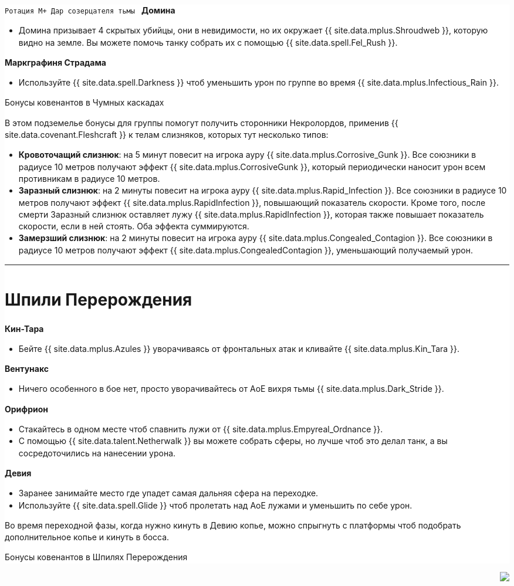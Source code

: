 ```Ротация М+ Дар созерцателя тьмы ```
**Домина**

* Домина призывает 4 скрытых убийцы, они в невидимости, но их окружает {{ site.data.mplus.Shroudweb }}, которую видно на земле. Вы можете помочь танку собрать их с помощью {{ site.data.spell.Fel_Rush }}.

**Маркграфиня Страдама**

* Используйте {{ site.data.spell.Darkness }} чтоб уменьшить урон по группе во время {{ site.data.mplus.Infectious_Rain }}.

<span class="blue">Бонусы ковенантов в Чумных каскадах</span>

В этом подземелье бонусы для группы помогут получить сторонники Некролордов, применив {{ site.data.covenant.Fleshcraft }} к телам слизняков, которых тут несколько типов:
* **Кровоточащий слизнюк**: на 5 минут повесит на игрока ауру {{ site.data.mplus.Corrosive_Gunk }}. Все союзники в радиусе 10 метров получают эффект {{ site.data.mplus.CorrosiveGunk }}, который периодически наносит урон всем противникам в радиусе 10 метров.
* **Заразный слизнюк**: на 2 минуты повесит на игрока ауру {{ site.data.mplus.Rapid_Infection }}. Все союзники в радиусе 10 метров получают эффект {{ site.data.mplus.RapidInfection }}, повышающий показатель скорости. Кроме того, после смерти Заразный слизнюк оставляет лужу {{ site.data.mplus.RapidInfection }}, которая также повышает показатель скорости, если в ней стоять. Оба эффекта суммируются.
* **Замерзший слизнюк**: на 2 минуты повесит на игрока ауру {{ site.data.mplus.Congealed_Contagion }}. Все союзники в радиусе 10 метров получают эффект {{ site.data.mplus.CongealedContagion }}, уменьшающий получаемый урон.

<hr>

# Шпили Перерождения

<div data-target="#Spires_of_Ascension-collapse" class="dungeon-header Spires_of_Ascension"></div>

**Кин-Тара**

* Бейте {{ site.data.mplus.Azules }} уворачиваясь от фронтальных атак и кливайте {{ site.data.mplus.Kin_Tara }}.

**Вентунакс**

* Ничего особенного в бое нет, просто уворачивайтесь от АоЕ вихря тьмы {{ site.data.mplus.Dark_Stride }}.

**Орифрион**

* Стакайтесь в одном месте чтоб спавнить лужи от {{ site.data.mplus.Empyreal_Ordnance }}.
* С помощью {{ site.data.talent.Netherwalk  }} вы можете собрать сферы, но лучше чтоб это делал танк, а вы сосредоточились на нанесении урона.

**Девия**

* Заранее занимайте место где упадет самая дальняя сфера на переходке.
* Используйте {{ site.data.spell.Glide }} чтоб пролетать над АоЕ лужами и уменьшить по себе урон.

Во время переходной фазы, когда нужно кинуть в Девию копье, можно спрыгнуть с платформы чтоб подобрать дополнительное копье и кинуть в босса.


<span class="blue">Бонусы ковенантов в Шпилях Перерождения</span>

<img src="{{ site.url }}/assets/img/blog/mplusguide/1b87b6d497aebb6735e2.jpg" align="right"> 

```